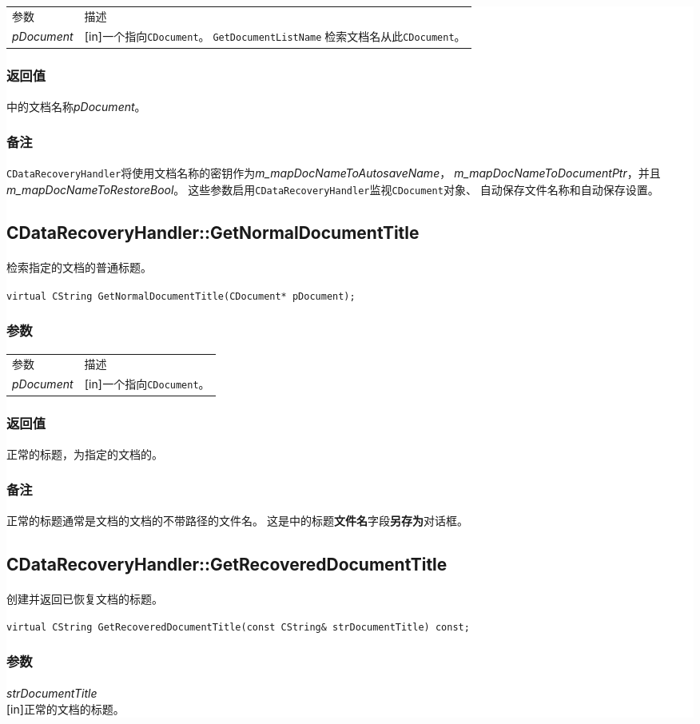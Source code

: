 |||  
|-|-|  
|参数|描述|  
|*pDocument*|[in]一个指向`CDocument`。 `GetDocumentListName` 检索文档名从此`CDocument`。|  
  
### <a name="return-value"></a>返回值  
 中的文档名称*pDocument*。  
  
### <a name="remarks"></a>备注  
 `CDataRecoveryHandler`将使用文档名称的密钥作为*m_mapDocNameToAutosaveName*， *m_mapDocNameToDocumentPtr*，并且*m_mapDocNameToRestoreBool*。 这些参数启用`CDataRecoveryHandler`监视`CDocument`对象、 自动保存文件名称和自动保存设置。  
  
##  <a name="getnormaldocumenttitle"></a>  CDataRecoveryHandler::GetNormalDocumentTitle  
 检索指定的文档的普通标题。  
  
```  
virtual CString GetNormalDocumentTitle(CDocument* pDocument);
```  
  
### <a name="parameters"></a>参数  
  
|||  
|-|-|  
|参数|描述|  
|*pDocument*|[in]一个指向`CDocument`。|  
  
### <a name="return-value"></a>返回值  
 正常的标题，为指定的文档的。  
  
### <a name="remarks"></a>备注  
 正常的标题通常是文档的文档的不带路径的文件名。 这是中的标题**文件名**字段**另存为**对话框。  
  
##  <a name="getrecovereddocumenttitle"></a>  CDataRecoveryHandler::GetRecoveredDocumentTitle  
 创建并返回已恢复文档的标题。  
  
```  
virtual CString GetRecoveredDocumentTitle(const CString& strDocumentTitle) const;  
```  
  
### <a name="parameters"></a>参数  
*strDocumentTitle*<br/>
[in]正常的文档的标题。  
  